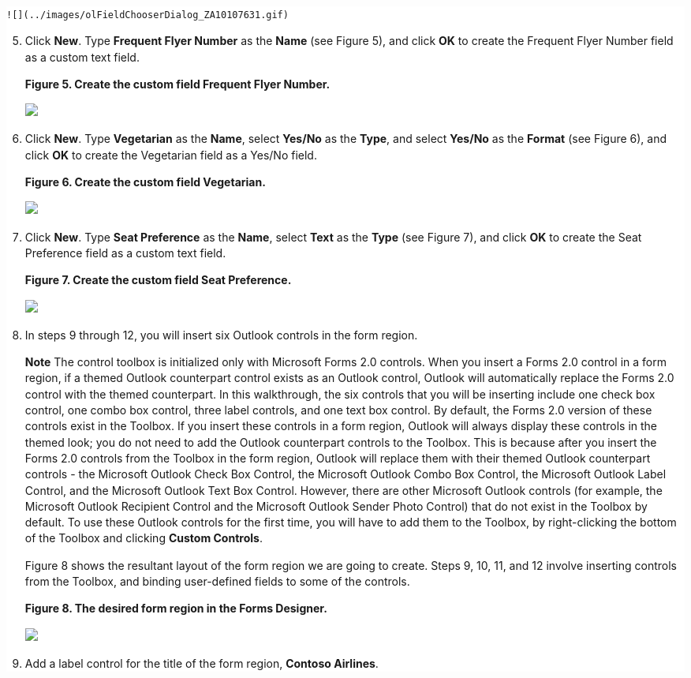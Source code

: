 
    ![](../images/olFieldChooserDialog_ZA10107631.gif)

5. Click  **New**. Type  **Frequent Flyer Number** as the **Name** (see Figure 5), and click **OK** to create the Frequent Flyer Number field as a custom text field.
    
    **Figure 5. Create the custom field Frequent Flyer Number.**


    ![](../images/olNewFieldDialogFFN_ZA10107632.gif)

6. Click  **New**. Type  **Vegetarian** as the **Name**, select  **Yes/No** as the **Type**, and select  **Yes/No** as the **Format** (see Figure 6), and click **OK** to create the Vegetarian field as a Yes/No field.
    
    **Figure 6. Create the custom field Vegetarian.**


    ![](../images/olNewFieldDialogSmoker_ZA10107633.gif)

7. Click  **New**. Type  **Seat Preference** as the **Name**, select  **Text** as the **Type** (see Figure 7), and click **OK** to create the Seat Preference field as a custom text field.
    
    **Figure 7. Create the custom field Seat Preference.**


    ![](../images/olNewFieldDialogSP_ZA10107634.gif)

8. In steps 9 through 12, you will insert six Outlook controls in the form region.
    
     **Note**  The control toolbox is initialized only with Microsoft Forms 2.0 controls. When you insert a Forms 2.0 control in a form region, if a themed Outlook counterpart control exists as an Outlook control, Outlook will automatically replace the Forms 2.0 control with the themed counterpart. In this walkthrough, the six controls that you will be inserting include one check box control, one combo box control, three label controls, and one text box control. By default, the Forms 2.0 version of these controls exist in the Toolbox. If you insert these controls in a form region, Outlook will always display these controls in the themed look; you do not need to add the Outlook counterpart controls to the Toolbox. This is because after you insert the Forms 2.0 controls from the Toolbox in the form region, Outlook will replace them with their themed Outlook counterpart controls - the Microsoft Outlook Check Box Control, the Microsoft Outlook Combo Box Control, the Microsoft Outlook Label Control, and the Microsoft Outlook Text Box Control. However, there are other Microsoft Outlook controls (for example, the Microsoft Outlook Recipient Control and the Microsoft Outlook Sender Photo Control) that do not exist in the Toolbox by default. To use these Outlook controls for the first time, you will have to add them to the Toolbox, by right-clicking the bottom of the Toolbox and clicking  **Custom Controls**.

    Figure 8 shows the resultant layout of the form region we are going to create. Steps 9, 10, 11, and 12 involve inserting controls from the Toolbox, and binding user-defined fields to some of the controls.
    

    **Figure 8. The desired form region in the Forms Designer.**


    ![](../images/olCompletedFormRegion_ZA10107636.gif)

9. Add a label control for the title of the form region,  **Contoso Airlines**.
    